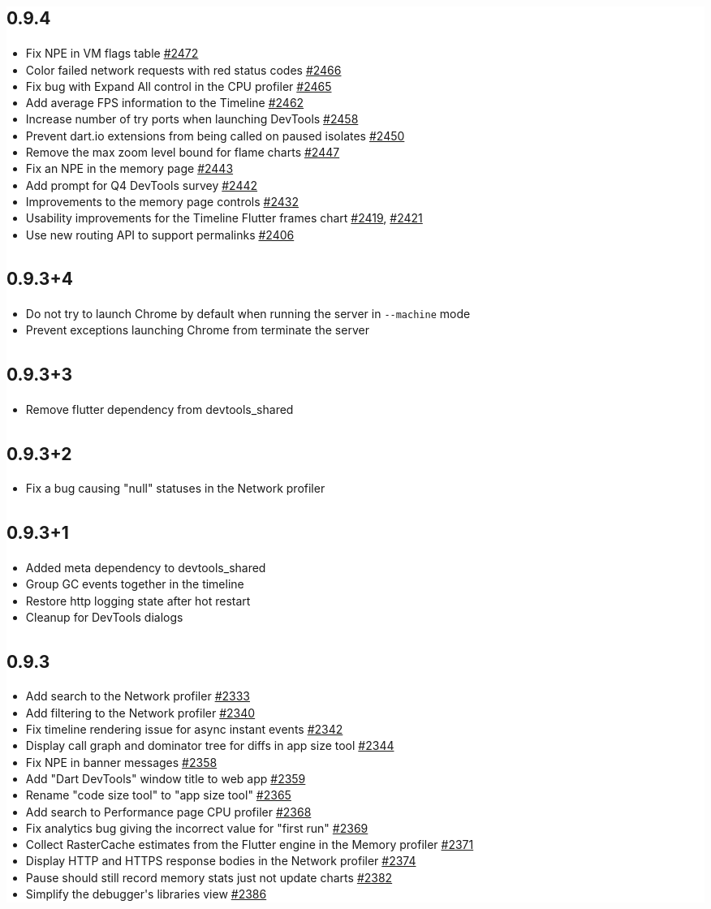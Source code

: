 ## 0.9.4
* Fix NPE in VM flags table [#2472](https://github.com/flutter/devtools/pull/2472)
* Color failed network requests with red status codes [#2466](https://github.com/flutter/devtools/pull/2466)
* Fix bug with Expand All control in the CPU profiler [#2465](https://github.com/flutter/devtools/pull/2465)
* Add average FPS information to the Timeline [#2462](https://github.com/flutter/devtools/pull/2462)
* Increase number of try ports when launching DevTools [#2458](https://github.com/flutter/devtools/pull/2458)
* Prevent dart.io extensions from being called on paused isolates [#2450](https://github.com/flutter/devtools/pull/2450)
* Remove the max zoom level bound for flame charts [#2447](https://github.com/flutter/devtools/pull/2447)
* Fix an NPE in the memory page [#2443](https://github.com/flutter/devtools/pull/2443)
* Add prompt for Q4 DevTools survey [#2442](https://github.com/flutter/devtools/pull/2442)
* Improvements to the memory page controls [#2432](https://github.com/flutter/devtools/pull/2432)
* Usability improvements for the Timeline Flutter frames chart [#2419](https://github.com/flutter/devtools/pull/2419), [#2421](https://github.com/flutter/devtools/pull/2421)
* Use new routing API to support permalinks [#2406](https://github.com/flutter/devtools/pull/2406)

## 0.9.3+4
* Do not try to launch Chrome by default when running the server in `--machine` mode
* Prevent exceptions launching Chrome from terminate the server

## 0.9.3+3
* Remove flutter dependency from devtools_shared

## 0.9.3+2
* Fix a bug causing "null" statuses in the Network profiler

## 0.9.3+1
* Added meta dependency to devtools_shared
* Group GC events together in the timeline
* Restore http logging state after hot restart
* Cleanup for DevTools dialogs

## 0.9.3
* Add search to the Network profiler [#2333](https://github.com/flutter/devtools/pull/2333)
* Add filtering to the Network profiler [#2340](https://github.com/flutter/devtools/pull/2340)
* Fix timeline rendering issue for async instant events [#2342](https://github.com/flutter/devtools/pull/2342)
* Display call graph and dominator tree for diffs in app size tool [#2344](https://github.com/flutter/devtools/pull/2344)
* Fix NPE in banner messages [#2358](https://github.com/flutter/devtools/pull/2358)
* Add "Dart DevTools" window title to web app [#2359](https://github.com/flutter/devtools/pull/2359)
* Rename "code size tool" to "app size tool" [#2365](https://github.com/flutter/devtools/pull/2365)
* Add search to Performance page CPU profiler [#2368](https://github.com/flutter/devtools/pull/2368)
* Fix analytics bug giving the incorrect value for "first run" [#2369](https://github.com/flutter/devtools/pull/2369)
* Collect RasterCache estimates from the Flutter engine in the Memory profiler [#2371](https://github.com/flutter/devtools/pull/2371)
* Display HTTP and HTTPS response bodies in the Network profiler [#2374](https://github.com/flutter/devtools/pull/2374)
* Pause should still record memory stats just not update charts [#2382](https://github.com/flutter/devtools/pull/2382)
* Simplify the debugger's libraries view [#2386](https://github.com/flutter/devtools/pull/2386)